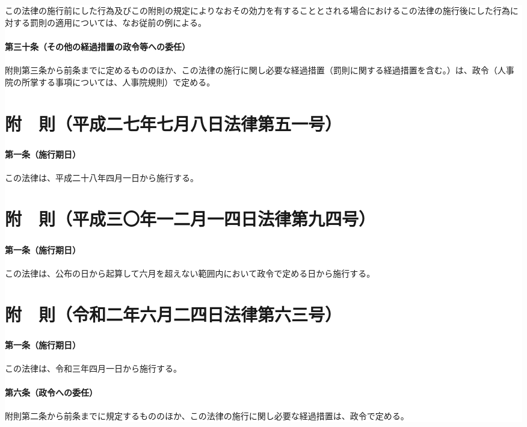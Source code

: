 この法律の施行前にした行為及びこの附則の規定によりなおその効力を有することとされる場合におけるこの法律の施行後にした行為に対する罰則の適用については、なお従前の例による。
#### 第三十条（その他の経過措置の政令等への委任）
附則第三条から前条までに定めるもののほか、この法律の施行に関し必要な経過措置（罰則に関する経過措置を含む。）は、政令（人事院の所掌する事項については、人事院規則）で定める。
# 附　則（平成二七年七月八日法律第五一号）
#### 第一条（施行期日）
この法律は、平成二十八年四月一日から施行する。
# 附　則（平成三〇年一二月一四日法律第九四号）
#### 第一条（施行期日）
この法律は、公布の日から起算して六月を超えない範囲内において政令で定める日から施行する。
# 附　則（令和二年六月二四日法律第六三号）
#### 第一条（施行期日）
この法律は、令和三年四月一日から施行する。
#### 第六条（政令への委任）
附則第二条から前条までに規定するもののほか、この法律の施行に関し必要な経過措置は、政令で定める。
